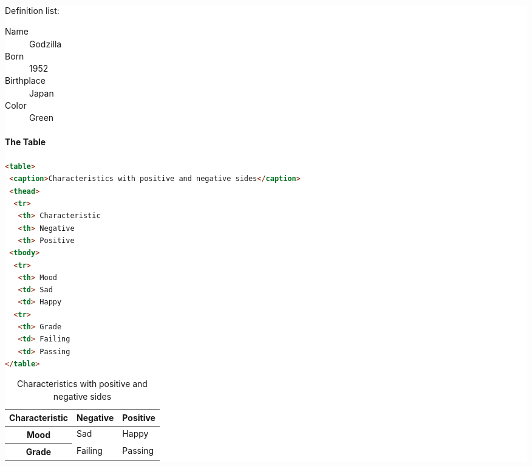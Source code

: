 Definition list:

<dl>
    <dt>Name</dt>    
    <dd>Godzilla</dd>
    <dt>Born</dt>
    <dd>1952</dd>
    <dt>Birthplace</dt>
    <dd>Japan</dd>
    <dt>Color</dt>
    <dd>Green</dd>
</dl>

#### The Table

```html
<table>
 <caption>Characteristics with positive and negative sides</caption>
 <thead>
  <tr>
   <th> Characteristic
   <th> Negative
   <th> Positive
 <tbody>
  <tr>
   <th> Mood
   <td> Sad
   <td> Happy
  <tr>
   <th> Grade
   <td> Failing
   <td> Passing
</table>
```

<table>
 <caption>Characteristics with positive and negative sides</caption>
 <thead>
  <tr>
   <th> Characteristic
   <th> Negative
   <th> Positive
 <tbody>
  <tr>
   <th> Mood
   <td> Sad
   <td> Happy
  <tr>
   <th> Grade
   <td> Failing
   <td> Passing
</table>
